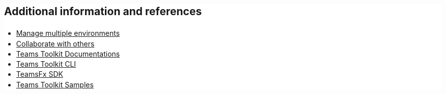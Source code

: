 ## Additional information and references

- [Manage multiple environments](https://docs.microsoft.com/microsoftteams/platform/toolkit/teamsfx-multi-env)
- [Collaborate with others](https://docs.microsoft.com/microsoftteams/platform/toolkit/teamsfx-collaboration)
- [Teams Toolkit Documentations](https://docs.microsoft.com/microsoftteams/platform/toolkit/teams-toolkit-fundamentals)
- [Teams Toolkit CLI](https://aka.ms/teamsfx-toolkit-cli)
- [TeamsFx SDK](https://docs.microsoft.com/microsoftteams/platform/toolkit/teamsfx-sdk)
- [Teams Toolkit Samples](https://github.com/OfficeDev/TeamsFx-Samples)
